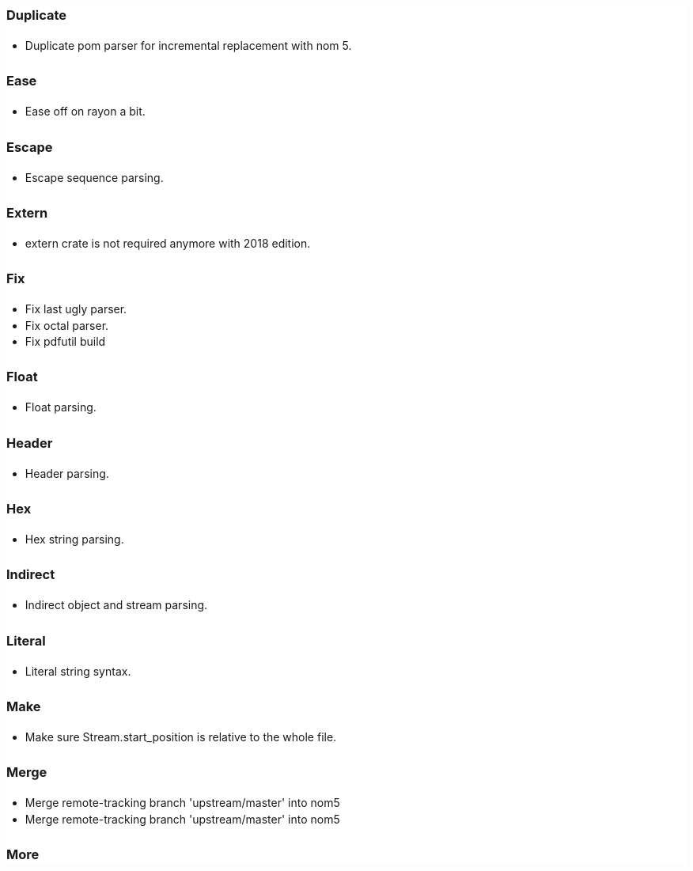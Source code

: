 ### Duplicate

* Duplicate pom parser for incremental replacement with nom 5.

### Ease

* Ease off on rayon a bit.

### Escape

* Escape sequence parsing.

### Extern

* extern crate is not required anymore with 2018 edition.

### Fix

* Fix last ugly parser.
* Fix octal parser.
* Fix pdfutil build

### Float

* Float parsing.

### Header

* Header parsing.

### Hex

* Hex string parsing.

### Indirect

* Indirect object and stream parsing.

### Literal

* Literal string syntax.

### Make

* Make sure Stream.start_position is relative to the whole file.

### Merge

* Merge remote-tracking branch 'upstream/master' into nom5
* Merge remote-tracking branch 'upstream/master' into nom5

### More
